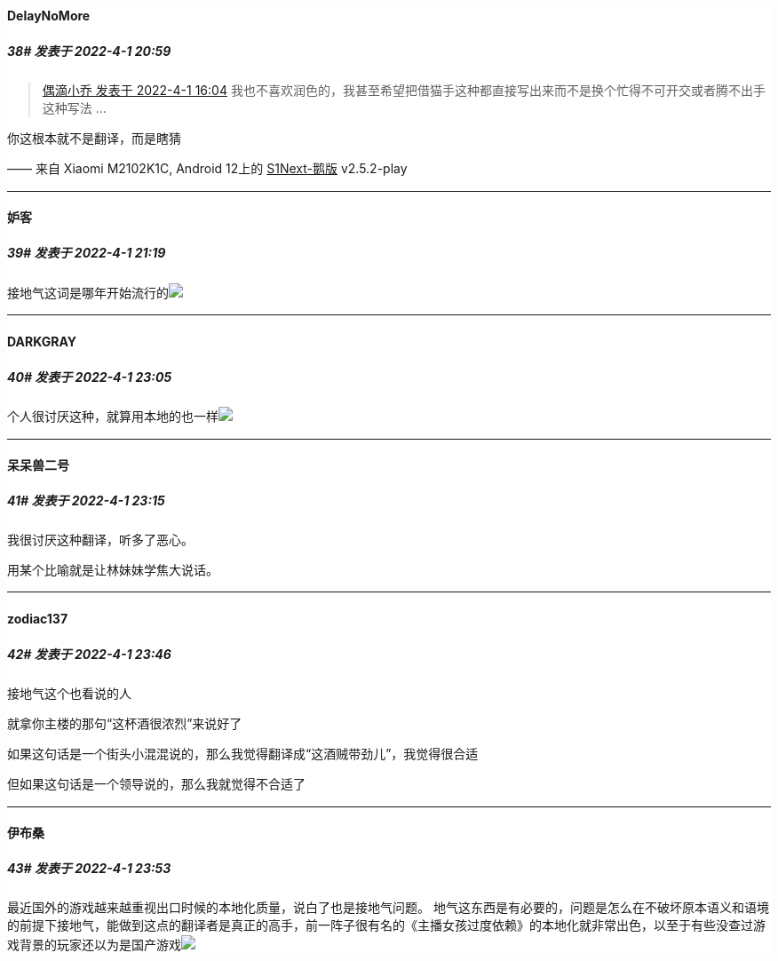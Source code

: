 ####  DelayNoMore  
##### 38#       发表于 2022-4-1 20:59

<blockquote><a href="httphttps://bbs.saraba1st.com/2b/forum.php?mod=redirect&amp;goto=findpost&amp;pid=55273976&amp;ptid=2061983" target="_blank">偶滴小乔 发表于 2022-4-1 16:04</a>
我也不喜欢润色的，我甚至希望把借猫手这种都直接写出来而不是换个忙得不可开交或者腾不出手这种写法 ...</blockquote>
你这根本就不是翻译，而是瞎猜

—— 来自 Xiaomi M2102K1C, Android 12上的 [S1Next-鹅版](https://github.com/ykrank/S1-Next/releases) v2.5.2-play

*****

####  妒客  
##### 39#       发表于 2022-4-1 21:19

接地气这词是哪年开始流行的<img src="https://static.saraba1st.com/image/smiley/face2017/001.png" referrerpolicy="no-referrer">

*****

####  DARKGRAY  
##### 40#       发表于 2022-4-1 23:05

个人很讨厌这种，就算用本地的也一样<img src="https://static.saraba1st.com/image/smiley/face2017/067.png" referrerpolicy="no-referrer">

*****

####  呆呆兽二号  
##### 41#       发表于 2022-4-1 23:15

我很讨厌这种翻译，听多了恶心。

用某个比喻就是让林妹妹学焦大说话。

*****

####  zodiac137  
##### 42#       发表于 2022-4-1 23:46

接地气这个也看说的人

就拿你主楼的那句“这杯酒很浓烈”来说好了

如果这句话是一个街头小混混说的，那么我觉得翻译成“这酒贼带劲儿”，我觉得很合适

但如果这句话是一个领导说的，那么我就觉得不合适了

*****

####  伊布桑  
##### 43#       发表于 2022-4-1 23:53

最近国外的游戏越来越重视出口时候的本地化质量，说白了也是接地气问题。
地气这东西是有必要的，问题是怎么在不破坏原本语义和语境的前提下接地气，能做到这点的翻译者是真正的高手，前一阵子很有名的《主播女孩过度依赖》的本地化就非常出色，以至于有些没查过游戏背景的玩家还以为是国产游戏<img src="https://static.saraba1st.com/image/smiley/face2017/068.png" referrerpolicy="no-referrer">
